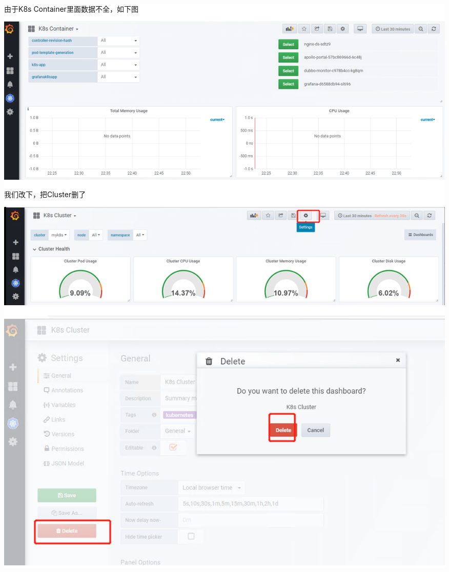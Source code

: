 由于K8s Container里面数据不全，如下图

![1583506559069](assets/1583506559069.png)

我们改下，把Cluster删了

![1583506631392](assets/1583506631392.png)

![1583506645982](assets/1583506645982.png)
